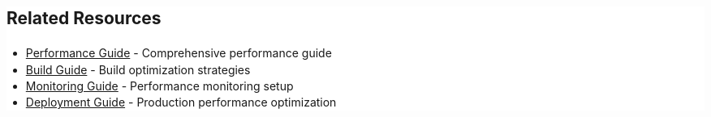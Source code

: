 ## Related Resources

- [Performance Guide](/guide/performance) - Comprehensive performance guide
- [Build Guide](/guide/build) - Build optimization strategies
- [Monitoring Guide](/guide/monitoring) - Performance monitoring setup
- [Deployment Guide](/guide/deployment) - Production performance optimization 